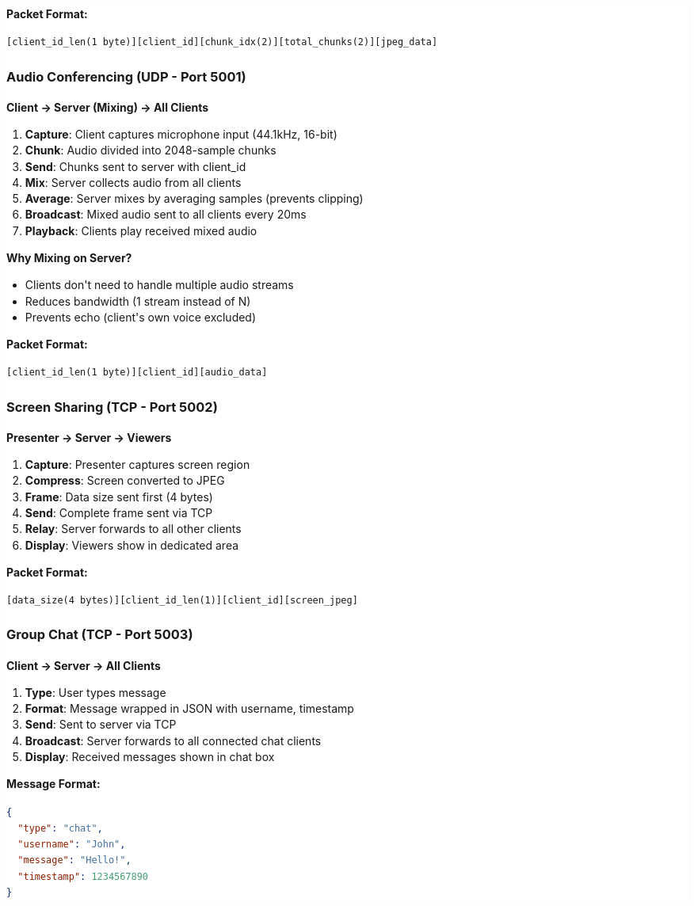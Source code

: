 **Packet Format:**
```
[client_id_len(1 byte)][client_id][chunk_idx(2)][total_chunks(2)][jpeg_data]
```

### Audio Conferencing (UDP - Port 5001)

**Client → Server (Mixing) → All Clients**

1. **Capture**: Client captures microphone input (44.1kHz, 16-bit)
2. **Chunk**: Audio divided into 2048-sample chunks
3. **Send**: Chunks sent to server with client_id
4. **Mix**: Server collects audio from all clients
5. **Average**: Server mixes by averaging samples (prevents clipping)
6. **Broadcast**: Mixed audio sent to all clients every 20ms
7. **Playback**: Clients play received mixed audio

**Why Mixing on Server?**
- Clients don't need to handle multiple audio streams
- Reduces bandwidth (1 stream instead of N)
- Prevents echo (client's own voice excluded)

**Packet Format:**
```
[client_id_len(1 byte)][client_id][audio_data]
```

### Screen Sharing (TCP - Port 5002)

**Presenter → Server → Viewers**

1. **Capture**: Presenter captures screen region
2. **Compress**: Screen converted to JPEG
3. **Frame**: Data size sent first (4 bytes)
4. **Send**: Complete frame sent via TCP
5. **Relay**: Server forwards to all other clients
6. **Display**: Viewers show in dedicated area

**Packet Format:**
```
[data_size(4 bytes)][client_id_len(1)][client_id][screen_jpeg]
```

### Group Chat (TCP - Port 5003)

**Client → Server → All Clients**

1. **Type**: User types message
2. **Format**: Message wrapped in JSON with username, timestamp
3. **Send**: Sent to server via TCP
4. **Broadcast**: Server forwards to all connected chat clients
5. **Display**: Received messages shown in chat box

**Message Format:**
```json
{
  "type": "chat",
  "username": "John",
  "message": "Hello!",
  "timestamp": 1234567890
}
```
